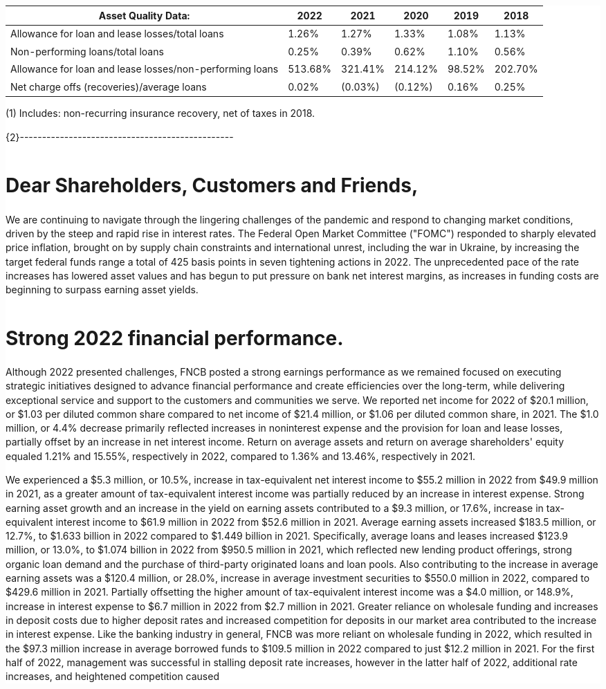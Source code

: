 | Asset Quality Data:                                      | 2022    | 2021    | 2020    | 2019   | 2018    |
|----------------------------------------------------------|---------|---------|---------|--------|---------|
| Allowance for loan and lease losses/total loans          | 1.26%   | 1.27%   | 1.33%   | 1.08%  | 1.13%   |
| Non-performing loans/total loans                         | 0.25%   | 0.39%   | 0.62%   | 1.10%  | 0.56%   |
| Allowance for loan and lease losses/non-performing loans | 513.68% | 321.41% | 214.12% | 98.52% | 202.70% |
| Net charge offs (recoveries)/average loans               | 0.02%   | (0.03%) | (0.12%) | 0.16%  | 0.25%   |

(1) Includes: non-recurring insurance recovery, net of taxes in 2018.

{2}------------------------------------------------

# Dear Shareholders, Customers and Friends,

We are continuing to navigate through the lingering challenges of the pandemic and respond to changing market conditions, driven by the steep and rapid rise in interest rates. The Federal Open Market Committee ("FOMC") responded to sharply elevated price inflation, brought on by supply chain constraints and international unrest, including the war in Ukraine, by increasing the target federal funds range a total of 425 basis points in seven tightening actions in 2022. The unprecedented pace of the rate increases has lowered asset values and has begun to put pressure on bank net interest margins, as increases in funding costs are beginning to surpass earning asset yields.

# Strong 2022 financial performance.

Although 2022 presented challenges, FNCB posted a strong earnings performance as we remained focused on executing strategic initiatives designed to advance financial performance and create efficiencies over the long-term, while delivering exceptional service and support to the customers and communities we serve. We reported net income for 2022 of \$20.1 million, or \$1.03 per diluted common share compared to net income of \$21.4 million, or \$1.06 per diluted common share, in 2021. The \$1.0 million, or 4.4% decrease primarily reflected increases in noninterest expense and the provision for loan and lease losses, partially offset by an increase in net interest income. Return on average assets and return on average shareholders' equity equaled 1.21% and 15.55%, respectively in 2022, compared to 1.36% and 13.46%, respectively in 2021.

We experienced a \$5.3 million, or 10.5%, increase in tax-equivalent net interest income to \$55.2 million in 2022 from \$49.9 million in 2021, as a greater amount of tax-equivalent interest income was partially reduced by an increase in interest expense. Strong earning asset growth and an increase in the yield on earning assets contributed to a \$9.3 million, or 17.6%, increase in tax-equivalent interest income to \$61.9 million in 2022 from \$52.6 million in 2021. Average earning assets increased \$183.5 million, or 12.7%, to \$1.633 billion in 2022 compared to \$1.449 billion in 2021. Specifically, average loans and leases increased \$123.9 million, or 13.0%, to \$1.074 billion in 2022 from \$950.5 million in 2021, which reflected new lending product offerings, strong organic loan demand and the purchase of third-party originated loans and loan pools. Also contributing to the increase in average earning assets was a \$120.4 million, or 28.0%, increase in average investment securities to \$550.0 million in 2022, compared to \$429.6 million in 2021. Partially offsetting the higher amount of tax-equivalent interest income was a \$4.0 million, or 148.9%, increase in interest expense to \$6.7 million in 2022 from \$2.7 million in 2021. Greater reliance on wholesale funding and increases in deposit costs due to higher deposit rates and increased competition for deposits in our market area contributed to the increase in interest expense. Like the banking industry in general, FNCB was more reliant on wholesale funding in 2022, which resulted in the \$97.3 million increase in average borrowed funds to \$109.5 million in 2022 compared to just \$12.2 million in 2021. For the first half of 2022, management was successful in stalling deposit rate increases, however in the latter half of 2022, additional rate increases, and heightened competition caused
